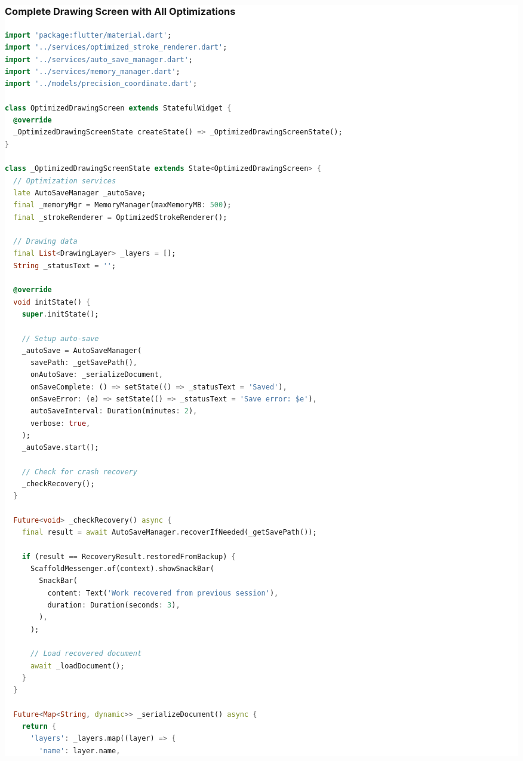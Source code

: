 ### Complete Drawing Screen with All Optimizations

```dart
import 'package:flutter/material.dart';
import '../services/optimized_stroke_renderer.dart';
import '../services/auto_save_manager.dart';
import '../services/memory_manager.dart';
import '../models/precision_coordinate.dart';

class OptimizedDrawingScreen extends StatefulWidget {
  @override
  _OptimizedDrawingScreenState createState() => _OptimizedDrawingScreenState();
}

class _OptimizedDrawingScreenState extends State<OptimizedDrawingScreen> {
  // Optimization services
  late AutoSaveManager _autoSave;
  final _memoryMgr = MemoryManager(maxMemoryMB: 500);
  final _strokeRenderer = OptimizedStrokeRenderer();
  
  // Drawing data
  final List<DrawingLayer> _layers = [];
  String _statusText = '';
  
  @override
  void initState() {
    super.initState();
    
    // Setup auto-save
    _autoSave = AutoSaveManager(
      savePath: _getSavePath(),
      onAutoSave: _serializeDocument,
      onSaveComplete: () => setState(() => _statusText = 'Saved'),
      onSaveError: (e) => setState(() => _statusText = 'Save error: $e'),
      autoSaveInterval: Duration(minutes: 2),
      verbose: true,
    );
    _autoSave.start();
    
    // Check for crash recovery
    _checkRecovery();
  }
  
  Future<void> _checkRecovery() async {
    final result = await AutoSaveManager.recoverIfNeeded(_getSavePath());
    
    if (result == RecoveryResult.restoredFromBackup) {
      ScaffoldMessenger.of(context).showSnackBar(
        SnackBar(
          content: Text('Work recovered from previous session'),
          duration: Duration(seconds: 3),
        ),
      );
      
      // Load recovered document
      await _loadDocument();
    }
  }
  
  Future<Map<String, dynamic>> _serializeDocument() async {
    return {
      'layers': _layers.map((layer) => {
        'name': layer.name,
```